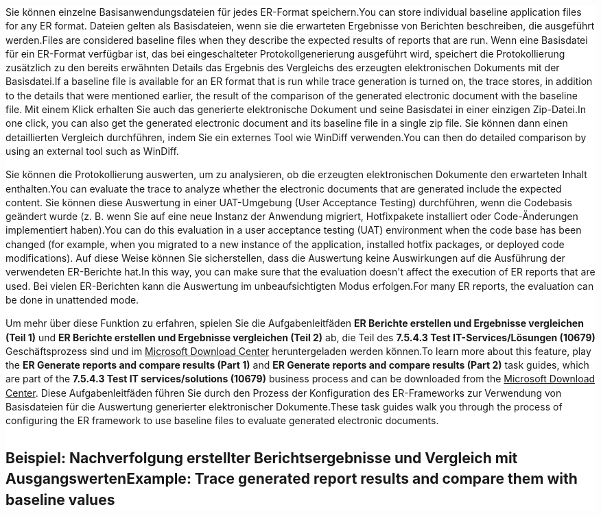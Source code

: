 <span data-ttu-id="db4ef-110">Sie können einzelne Basisanwendungsdateien für jedes ER-Format speichern.</span><span class="sxs-lookup"><span data-stu-id="db4ef-110">You can store individual baseline application files for any ER format.</span></span> <span data-ttu-id="db4ef-111">Dateien gelten als Basisdateien, wenn sie die erwarteten Ergebnisse von Berichten beschreiben, die ausgeführt werden.</span><span class="sxs-lookup"><span data-stu-id="db4ef-111">Files are considered baseline files when they describe the expected results of reports that are run.</span></span> <span data-ttu-id="db4ef-112">Wenn eine Basisdatei für ein ER-Format verfügbar ist, das bei eingeschalteter Protokollgenerierung ausgeführt wird, speichert die Protokollierung zusätzlich zu den bereits erwähnten Details das Ergebnis des Vergleichs des erzeugten elektronischen Dokuments mit der Basisdatei.</span><span class="sxs-lookup"><span data-stu-id="db4ef-112">If a baseline file is available for an ER format that is run while trace generation is turned on, the trace stores, in addition to the details that were mentioned earlier, the result of the comparison of the generated electronic document with the baseline file.</span></span> <span data-ttu-id="db4ef-113">Mit einem Klick erhalten Sie auch das generierte elektronische Dokument und seine Basisdatei in einer einzigen Zip-Datei.</span><span class="sxs-lookup"><span data-stu-id="db4ef-113">In one click, you can also get the generated electronic document and its baseline file in a single zip file.</span></span> <span data-ttu-id="db4ef-114">Sie können dann einen detaillierten Vergleich durchführen, indem Sie ein externes Tool wie WinDiff verwenden.</span><span class="sxs-lookup"><span data-stu-id="db4ef-114">You can then do detailed comparison by using an external tool such as WinDiff.</span></span>

<span data-ttu-id="db4ef-115">Sie können die Protokollierung auswerten, um zu analysieren, ob die erzeugten elektronischen Dokumente den erwarteten Inhalt enthalten.</span><span class="sxs-lookup"><span data-stu-id="db4ef-115">You can evaluate the trace to analyze whether the electronic documents that are generated include the expected content.</span></span> <span data-ttu-id="db4ef-116">Sie können diese Auswertung in einer UAT-Umgebung (User Acceptance Testing) durchführen, wenn die Codebasis geändert wurde (z. B. wenn Sie auf eine neue Instanz der Anwendung migriert, Hotfixpakete installiert oder Code-Änderungen implementiert haben).</span><span class="sxs-lookup"><span data-stu-id="db4ef-116">You can do this evaluation in a user acceptance testing (UAT) environment when the code base has been changed (for example, when you migrated to a new instance of the application, installed hotfix packages, or deployed code modifications).</span></span> <span data-ttu-id="db4ef-117">Auf diese Weise können Sie sicherstellen, dass die Auswertung keine Auswirkungen auf die Ausführung der verwendeten ER-Berichte hat.</span><span class="sxs-lookup"><span data-stu-id="db4ef-117">In this way, you can make sure that the evaluation doesn't affect the execution of ER reports that are used.</span></span> <span data-ttu-id="db4ef-118">Bei vielen ER-Berichten kann die Auswertung im unbeaufsichtigten Modus erfolgen.</span><span class="sxs-lookup"><span data-stu-id="db4ef-118">For many ER reports, the evaluation can be done in unattended mode.</span></span>

<span data-ttu-id="db4ef-119">Um mehr über diese Funktion zu erfahren, spielen Sie die Aufgabenleitfäden **ER Berichte erstellen und Ergebnisse vergleichen (Teil 1)** und **ER Berichte erstellen und Ergebnisse vergleichen (Teil 2)** ab, die Teil des **7.5.4.3 Test IT-Services/Lösungen (10679)** Geschäftsprozess sind und im [Microsoft Download Center](https://go.microsoft.com/fwlink/?linkid=874684) heruntergeladen werden können.</span><span class="sxs-lookup"><span data-stu-id="db4ef-119">To learn more about this feature, play the **ER Generate reports and compare results (Part 1)** and **ER Generate reports and compare results (Part 2)** task guides, which are part of the **7.5.4.3 Test IT services/solutions (10679)** business process and can be downloaded from the [Microsoft Download Center](https://go.microsoft.com/fwlink/?linkid=874684).</span></span> <span data-ttu-id="db4ef-120">Diese Aufgabenleitfäden führen Sie durch den Prozess der Konfiguration des ER-Frameworks zur Verwendung von Basisdateien für die Auswertung generierter elektronischer Dokumente.</span><span class="sxs-lookup"><span data-stu-id="db4ef-120">These task guides walk you through the process of configuring the ER framework to use baseline files to evaluate generated electronic documents.</span></span>

## <a name="example-trace-generated-report-results-and-compare-them-with-baseline-values"></a><span data-ttu-id="db4ef-121">Beispiel: Nachverfolgung erstellter Berichtsergebnisse und Vergleich mit Ausgangswerten</span><span class="sxs-lookup"><span data-stu-id="db4ef-121">Example: Trace generated report results and compare them with baseline values</span></span>
